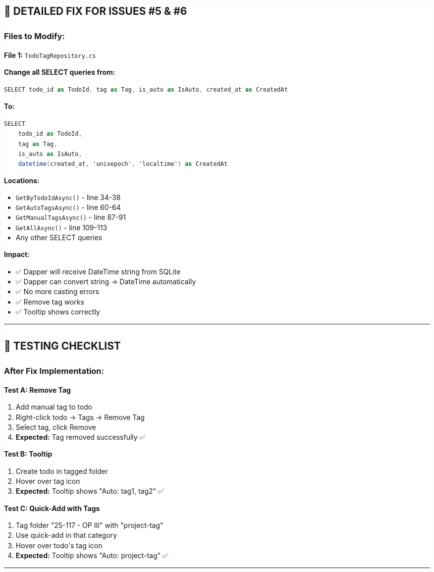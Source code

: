 
## 🔬 **DETAILED FIX FOR ISSUES #5 & #6**

### **Files to Modify:**

**File 1:** `TodoTagRepository.cs`

**Change all SELECT queries from:**
```csharp
SELECT todo_id as TodoId, tag as Tag, is_auto as IsAuto, created_at as CreatedAt
```

**To:**
```csharp
SELECT 
    todo_id as TodoId, 
    tag as Tag, 
    is_auto as IsAuto, 
    datetime(created_at, 'unixepoch', 'localtime') as CreatedAt
```

**Locations:**
- `GetByTodoIdAsync()` - line 34-38
- `GetAutoTagsAsync()` - line 60-64
- `GetManualTagsAsync()` - line 87-91
- `GetAllAsync()` - line 109-113
- Any other SELECT queries

**Impact:**
- ✅ Dapper will receive DateTime string from SQLite
- ✅ Dapper can convert string → DateTime automatically
- ✅ No more casting errors
- ✅ Remove tag works
- ✅ Tooltip shows correctly

---

## 📝 **TESTING CHECKLIST**

### **After Fix Implementation:**

**Test A: Remove Tag**
1. Add manual tag to todo
2. Right-click todo → Tags → Remove Tag
3. Select tag, click Remove
4. **Expected:** Tag removed successfully ✅

**Test B: Tooltip**
1. Create todo in tagged folder
2. Hover over tag icon
3. **Expected:** Tooltip shows "Auto: tag1, tag2" ✅

**Test C: Quick-Add with Tags**
1. Tag folder "25-117 - OP III" with "project-tag"
2. Use quick-add in that category
3. Hover over todo's tag icon
4. **Expected:** Tooltip shows "Auto: project-tag" ✅

---